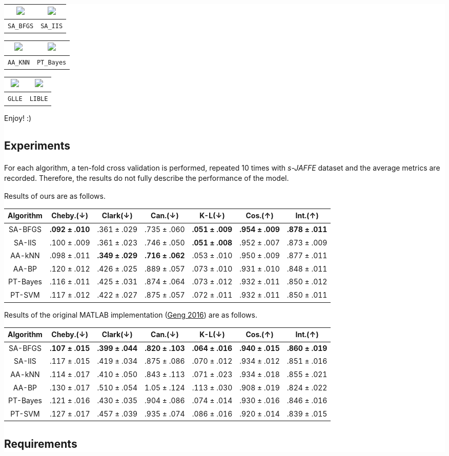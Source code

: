 | <img src="https://github.com/SpriteMisaka/PyLDL/blob/main/visualization/SA_BFGS.jpg?raw=true" width=300> | <img src="https://github.com/SpriteMisaka/PyLDL/blob/main/visualization/SA_IIS.jpg?raw=true" width=300> |
| :----------------------------------------------------------: | :----------------------------------------------------------: |
|                          `SA_BFGS`                           |                           `SA_IIS`                           |

| <img src="https://github.com/SpriteMisaka/PyLDL/blob/main/visualization/AA_KNN.jpg?raw=true" width=300> | <img src="https://github.com/SpriteMisaka/PyLDL/blob/main/visualization/PT_Bayes.jpg?raw=true" width=300> |
| :----------------------------------------------------------: | :----------------------------------------------------------: |
|                           `AA_KNN`                           |                          `PT_Bayes`                          |

| <img src="https://github.com/SpriteMisaka/PyLDL/blob/main/visualization/GLLE.jpg?raw=true" width=300> | <img src="https://github.com/SpriteMisaka/PyLDL/blob/main/visualization/LIBLE.jpg?raw=true" width=300> |
| :----------------------------------------------------------: | :----------------------------------------------------------: |
|                            `GLLE`                            |                           `LIBLE`                            |

Enjoy! :)

## Experiments

For each algorithm, a ten-fold cross validation is performed, repeated 10 times with *s-JAFFE* dataset and the average metrics are recorded. Therefore, the results do not fully describe the performance of the model.

Results of ours are as follows.

| Algorithm |    Cheby.(↓)    |    Clark(↓)     |     Can.(↓)     |     K-L(↓)      |     Cos.(↑)     |     Int.(↑)     |
| :-------: | :-------------: | :-------------: | :-------------: | :-------------: | :-------------: | :-------------: |
|  SA-BFGS  | **.092 ± .010** |   .361 ± .029   |   .735 ± .060   | **.051 ± .009** | **.954 ± .009** | **.878 ± .011** |
|  SA-IIS   |   .100 ± .009   |   .361 ± .023   |   .746 ± .050   | **.051 ± .008** |   .952 ± .007   |   .873 ± .009   |
|  AA-kNN   |   .098 ± .011   | **.349 ± .029** | **.716 ± .062** |   .053 ± .010   |   .950 ± .009   |   .877 ± .011   |
|   AA-BP   |   .120 ± .012   |   .426 ± .025   |   .889 ± .057   |   .073 ± .010   |   .931 ± .010   |   .848 ± .011   |
| PT-Bayes  |   .116 ± .011   |   .425 ± .031   |   .874 ± .064   |   .073 ± .012   |   .932 ± .011   |   .850 ± .012   |
|  PT-SVM   |   .117 ± .012   |   .422 ± .027   |   .875 ± .057   |   .072 ± .011   |   .932 ± .011   |   .850 ± .011   |

Results of the original MATLAB implementation ([Geng 2016](https://github.com/SpriteMisaka/PyLDL/blob/main/bibliography/geng2016.pdf)) are as follows.

| Algorithm |    Cheby.(↓)    |    Clark(↓)     |     Can.(↓)     |     K-L(↓)      |     Cos.(↑)     |     Int.(↑)     |
| :-------: | :-------------: | :-------------: | :-------------: | :-------------: | :-------------: | :-------------: |
|  SA-BFGS  | **.107 ± .015** | **.399 ± .044** | **.820 ± .103** | **.064 ± .016** | **.940 ± .015** | **.860 ± .019** |
|  SA-IIS   |   .117 ± .015   |   .419 ± .034   |   .875 ± .086   |   .070 ± .012   |   .934 ± .012   |   .851 ± .016   |
|  AA-kNN   |   .114 ± .017   |   .410 ± .050   |   .843 ± .113   |   .071 ± .023   |   .934 ± .018   |   .855 ± .021   |
|   AA-BP   |   .130 ± .017   |   .510 ± .054   |   1.05 ± .124   |   .113 ± .030   |   .908 ± .019   |   .824 ± .022   |
| PT-Bayes  |   .121 ± .016   |   .430 ± .035   |   .904 ± .086   |   .074 ± .014   |   .930 ± .016   |   .846 ± .016   |
|  PT-SVM   |   .127 ± .017   |   .457 ± .039   |   .935 ± .074   |   .086 ± .016   |   .920 ± .014   |   .839 ± .015   |

## Requirements
